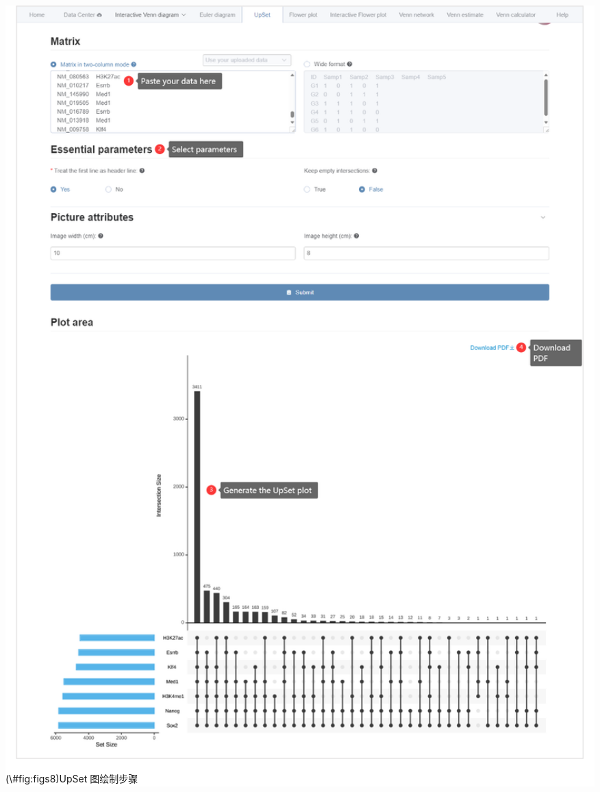 <img src="image/imt128figures8.png" alt="UpSet 图绘制步骤" width="100%" />
<p class="caption">(\#fig:figs8)UpSet 图绘制步骤</p>
</div>
